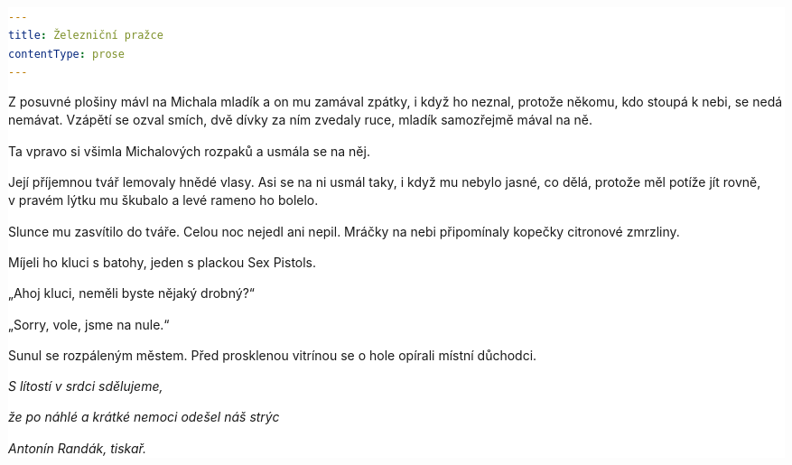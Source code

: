 ```yaml
---
title: Železniční pražce
contentType: prose
---
```


<section>

Z posuvné plošiny mávl na Michala mladík a on mu zamával zpátky, i když ho neznal, protože někomu, kdo stoupá k nebi, se nedá nemávat. Vzápětí se ozval smích, dvě dívky za ním zvedaly ruce, mladík samozřejmě mával na ně.

Ta vpravo si všimla Michalových rozpaků a usmála se na něj.

Její příjemnou tvář lemovaly hnědé vlasy. Asi se na ni usmál taky, i když mu nebylo jasné, co dělá, protože měl potíže jít rovně, v pravém lýtku mu škubalo a levé rameno ho bolelo.

Slunce mu zasvítilo do tváře. Celou noc nejedl ani nepil. Mráčky na nebi připomínaly kopečky citronové zmrzliny.

Míjeli ho kluci s batohy, jeden s plackou Sex Pistols.

„Ahoj kluci, neměli byste nějaký drobný?“

„Sorry, vole, jsme na nule.“

Sunul se rozpáleným městem. Před prosklenou vitrínou se o hole opírali místní důchodci.

</section>

<section>

<div class="centered">

<div class="verse">

_S lítostí v srdci sdělujeme,_

</div>

</div>

<div class="centered">

<div class="verse">

_že po náhlé a krátké nemoci odešel náš strýc_

</div>

</div>

<div class="centered">

<div class="verse">

_Antonín Randák, tiskař._

</div>

</div>
